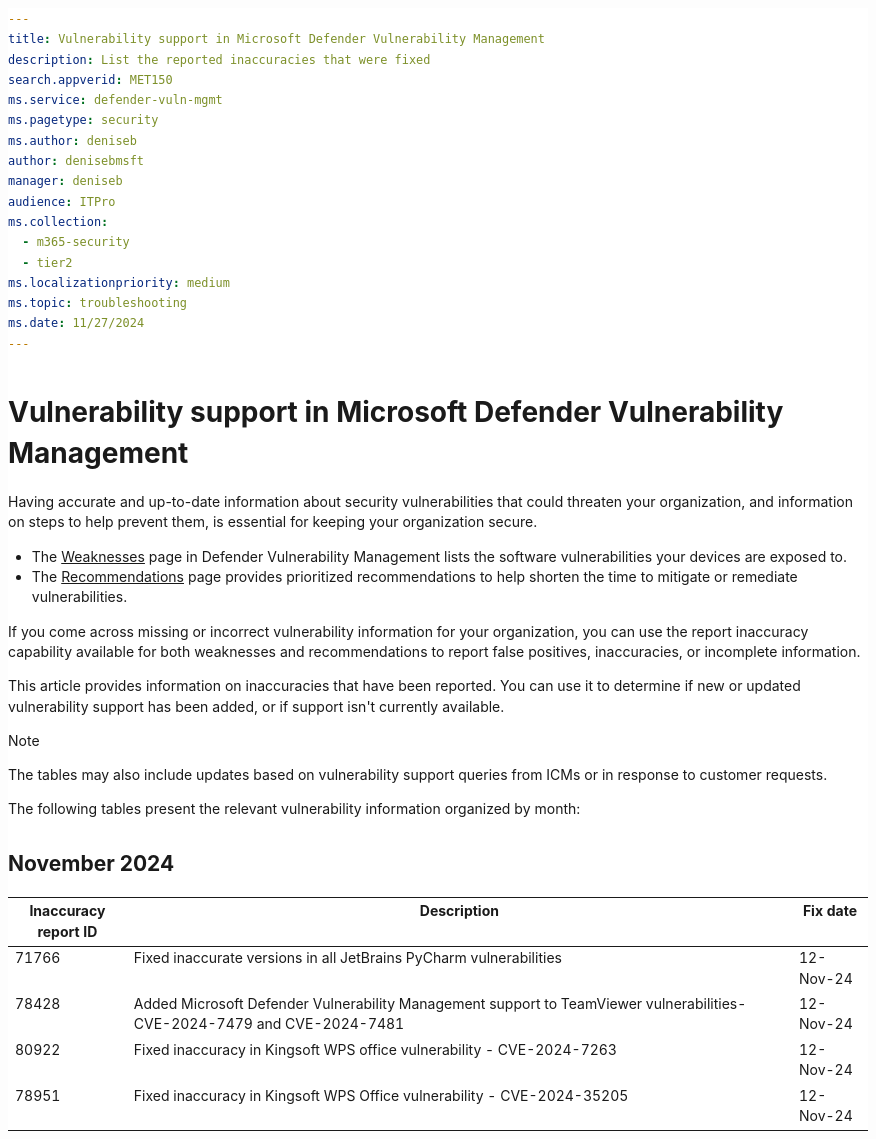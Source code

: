 ```yaml
---
title: Vulnerability support in Microsoft Defender Vulnerability Management
description: List the reported inaccuracies that were fixed
search.appverid: MET150
ms.service: defender-vuln-mgmt
ms.pagetype: security
ms.author: deniseb
author: denisebmsft
manager: deniseb
audience: ITPro
ms.collection: 
  - m365-security
  - tier2
ms.localizationpriority: medium
ms.topic: troubleshooting
ms.date: 11/27/2024
---
```


# Vulnerability support in Microsoft Defender Vulnerability Management

Having accurate and up-to-date information about security vulnerabilities that could threaten your organization, and information on steps to help prevent them, is essential for keeping your organization secure.

- The [Weaknesses](https://security.microsoft.com/vulnerabilities/cves) page in Defender Vulnerability Management lists the software vulnerabilities your devices are exposed to.
- The [Recommendations](https://security.microsoft.com/security-recommendations) page provides prioritized recommendations to help shorten the time to mitigate or remediate vulnerabilities.

If you come across missing or incorrect vulnerability information for your organization, you can use the report inaccuracy capability available for both weaknesses and recommendations to report false positives, inaccuracies, or incomplete information.

This article provides information on inaccuracies that have been reported. You can use it to determine if new or updated vulnerability support has been added, or if support isn't currently available.

> [!NOTE]
> The tables may also include updates based on vulnerability support queries from ICMs or in response to customer requests.

The following tables present the relevant vulnerability information organized by month:


## November 2024

| Inaccuracy report ID | Description | Fix date |
|---|---|---|
| 71766 | Fixed inaccurate versions in all JetBrains PyCharm vulnerabilities | 12-Nov-24 |
| 78428 | Added Microsoft Defender Vulnerability Management support to TeamViewer vulnerabilities- CVE-2024-7479 and CVE-2024-7481 | 12-Nov-24 |
| 80922 | Fixed inaccuracy in Kingsoft WPS office vulnerability - CVE-2024-7263 | 12-Nov-24 |
| 78951 | Fixed inaccuracy in Kingsoft WPS Office vulnerability - CVE-2024-35205 | 12-Nov-24 |
